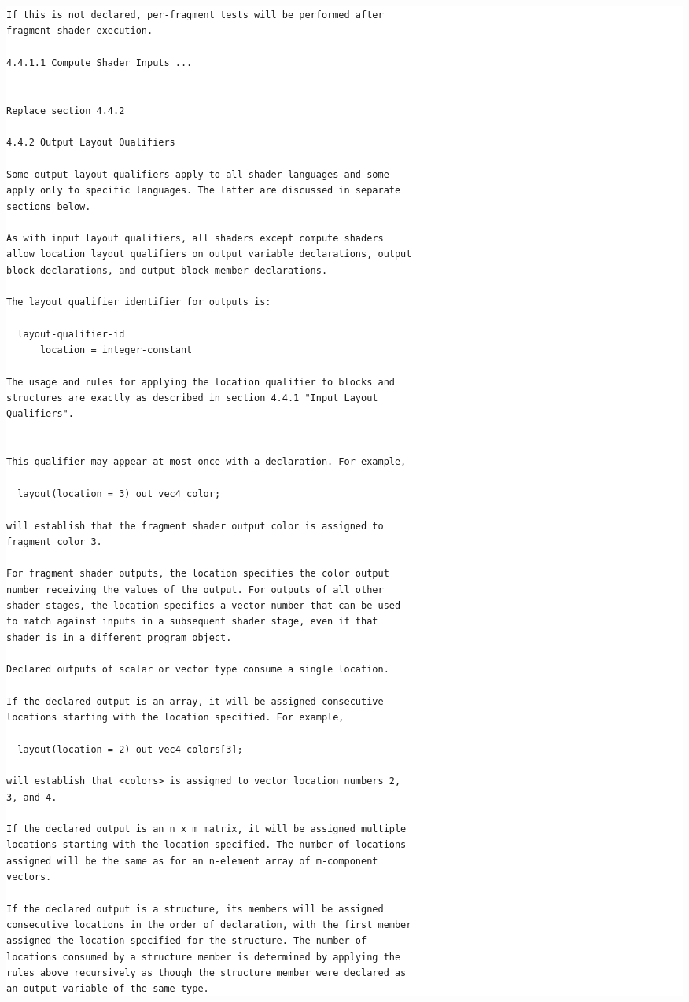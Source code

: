     If this is not declared, per-fragment tests will be performed after
    fragment shader execution.

    4.4.1.1 Compute Shader Inputs ...


    Replace section 4.4.2

    4.4.2 Output Layout Qualifiers

    Some output layout qualifiers apply to all shader languages and some
    apply only to specific languages. The latter are discussed in separate
    sections below.

    As with input layout qualifiers, all shaders except compute shaders
    allow location layout qualifiers on output variable declarations, output
    block declarations, and output block member declarations.

    The layout qualifier identifier for outputs is:

      layout-qualifier-id
          location = integer-constant

    The usage and rules for applying the location qualifier to blocks and
    structures are exactly as described in section 4.4.1 "Input Layout
    Qualifiers".


    This qualifier may appear at most once with a declaration. For example,

      layout(location = 3) out vec4 color;

    will establish that the fragment shader output color is assigned to
    fragment color 3.

    For fragment shader outputs, the location specifies the color output
    number receiving the values of the output. For outputs of all other
    shader stages, the location specifies a vector number that can be used
    to match against inputs in a subsequent shader stage, even if that
    shader is in a different program object.

    Declared outputs of scalar or vector type consume a single location.

    If the declared output is an array, it will be assigned consecutive
    locations starting with the location specified. For example,

      layout(location = 2) out vec4 colors[3];

    will establish that <colors> is assigned to vector location numbers 2,
    3, and 4.

    If the declared output is an n x m matrix, it will be assigned multiple
    locations starting with the location specified. The number of locations
    assigned will be the same as for an n-element array of m-component
    vectors.

    If the declared output is a structure, its members will be assigned
    consecutive locations in the order of declaration, with the first member
    assigned the location specified for the structure. The number of
    locations consumed by a structure member is determined by applying the
    rules above recursively as though the structure member were declared as
    an output variable of the same type.

